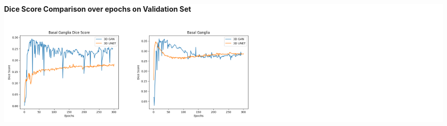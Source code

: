
#### Dice Score Comparison over epochs on Validation Set

<p float="left">
  <img src="/images/1_basal_dice.png" width="29%" />
  <img src="/images/1_basal_ganglia_dice.png" width="29%" /> 